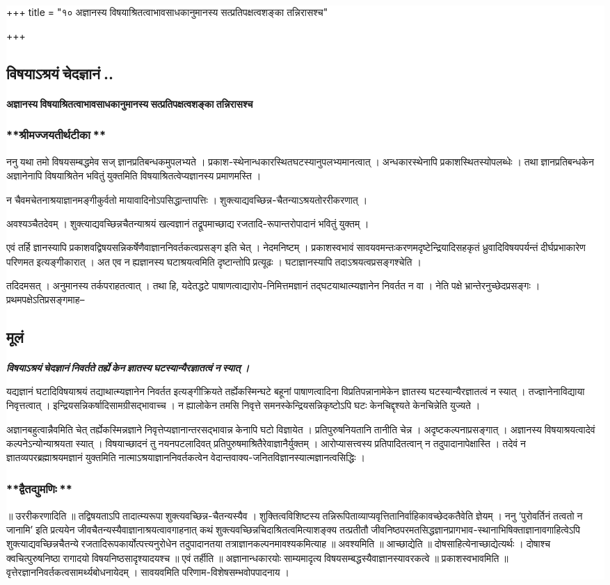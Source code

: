 +++
title = "१० अज्ञानस्य विषयाश्रितत्वाभावसाधकानुमानस्य सत्प्रतिपक्षत्वशङ्का तन्निरासश्च"

+++


## विषयाऽश्रयं चेदज्ञानं ..

**अज्ञानस्य विषयाश्रितत्वाभावसाधकानुमानस्य सत्प्रतिपक्षत्वशङ्का तन्निरासश्च**

### **श्रीमज्जयतीर्थटीका **

ननु यथा तमो विषयसम्बद्धमेव सज् ज्ञानप्रतिबन्धकमुपलभ्यते । प्रकाश-स्थेनान्धकारस्थितघटस्यानुपलभ्यमानत्वात् । अन्धकारस्थेनापि प्रकाशस्थितस्योपलब्धेः । तथा ज्ञानप्रतिबन्धकेन अज्ञानेनापि विषयाश्रितेन भवितुं युक्तमिति विषयाश्रितत्वेप्यज्ञानस्य प्रमाणमस्ति ।

न चैवमचेतनाश्रयाज्ञानमङ्गीकुर्वतो मायावादिनोऽपसिद्धान्तापत्तिः । शुक्त्याद्यवच्छिन्न-चैतन्याऽश्रयतोररीकरणात् ।

अवश्यञ्चैतदेवम् । शुक्त्याद्यवच्छिन्नचैतन्याश्रयं खल्वज्ञानं तद्रूपमाच्छाद्य रजतादि-रूपान्तरोपादानं भवितुं युक्तम् ।

एवं तर्हि ज्ञानस्यापि प्रकाशवद्विषयसन्निकर्षेणैवाज्ञाननिवर्तकत्वप्रसङ्ग इति चेत् । नेदमनिष्टम् । प्रकाशस्वभावं सावयवमन्तःकरणमदृष्टेन्द्रियादिसहकृतं ध्रुवादिविषयपर्यन्तं दीर्घप्रभाकारेण परिणमत इत्यङ्गीकारात् । अत एव न ह्यज्ञानस्य घटाश्रयत्वमिति दृष्टान्तोपि प्रत्यूढः । घटाज्ञानस्यापि तदाऽश्रयत्वप्रसङ्गश्चेति ।

तदिदमसत् । अनुमानस्य तर्कपराहतत्वात् । तथा हि, यदेतद्धटे पाषाणत्वाद्यारोप-निमित्तमज्ञानं तद्घटयाथात्म्यज्ञानेन निवर्तत न वा । नेति पक्षे भ्रान्तेरनुच्छेदप्रसङ्गः । प्रथमपक्षेऽतिप्रसङ्गमाह–

## **मूलं**

***विषयाऽश्रयं चेदज्ञानं निवर्तते तर्ह्ये केन ज्ञातस्य घटस्यान्यैरज्ञातत्वं न स्यात् ।***

यद्यज्ञानं घटादिविषयाश्रयं तद्याथात्म्यज्ञानेन निवर्तत इत्यङ्गीक्रियते तर्ह्येकस्मिन्घटे बहूनां पाषाणत्वादिना विप्रतिपन्नानामेकेन ज्ञातस्य घटस्यान्यैरज्ञातत्वं न स्यात् । तज्ज्ञानेनाविद्याया निवृत्तत्वात् । इन्द्रियसन्निकर्षादिसामग्रीसद्भावाच्च । न ह्यालोकेन तमसि निवृत्ते समनस्केन्द्रियसन्निकृष्टोऽपि घटः केनचिद्दृश्यते केनचिन्नेति युज्यते ।

अज्ञानबहुत्वान्नैवमिति चेत् तर्ह्येकस्मिन्नज्ञाने निवृत्तेप्यज्ञानान्तरसद्भावान्न केनापि घटो विज्ञायेत । प्रतिपुरुषनियतानि तानीति चेन्न । अदृष्टकल्पनाप्रसङ्गात् । अज्ञानस्य विषयाश्रयत्वादेवं कल्पनेऽन्योन्याश्रयता स्यात् । विषयाच्छादनं तु नयनपटलादिवत् प्रतिपुरुषमाश्रितैरेवाज्ञानैर्युक्तम् । आरोप्यासत्त्वस्य प्रतिपादितत्वान् न तदुपादानापेक्षास्ति । तदेवं न ज्ञातव्यपरब्रह्माश्रयमज्ञानं युक्तमिति नात्माऽश्रयाज्ञाननिवर्तकत्वेन वेदान्तवाक्य-जनितविज्ञानस्यात्मज्ञानत्वसिद्धिः ।

### **द्वैतद्युमणिः **

॥ उररीकरणादिति ॥ तद्विषयताऽपि तादात्म्यरूपा शुक्त्यवच्छिन्न-चैतन्यस्यैव । शुक्तित्वविशिष्टस्य तन्निरूपिताव्याप्यवृत्तितानिर्वाहिकावच्छेदकतैवेति ज्ञेयम् । ननु ‘पुरोवर्तिनं तत्वतो न जानामि’ इति प्रत्ययेन जीवचैतन्यस्यैवाज्ञानाश्रयत्वावगाहनात् कथं शुक्त्यवच्छिन्नचिदाश्रितत्वमित्याशङ्क्य तत्प्रतीतौ जीवनिष्ठपरमतसिद्धज्ञानप्रागभाव-स्थानाभिषिक्ताज्ञानावगाहित्वेऽपि शुक्त्याद्यवच्छिन्नचैतन्ये रजतादिरूपकार्योत्पत्त्यनुरोधेन तदुपादानतया तत्राज्ञानकल्पनमावश्यकमित्याह ॥ अवश्यमिति ॥ आच्छाद्येति ॥ दोषसाहित्येनाच्छाद्येत्यर्थः । दोषाश्च क्वचित्पुरुषनिष्ठा रागादयो विषयनिष्ठसादृश्यादयश्च ॥ एवं तर्हीति ॥ अज्ञानान्धकारयोः साम्यमादृत्य विषयसम्बद्धस्यैवाज्ञानस्यावरकत्वे ॥ प्रकाशस्वभावमिति ॥ वृत्तेरज्ञाननिवर्तकत्वसामर्थ्यबोधनायेदम् । सावयवमिति परिणाम-विशेषसम्भवोपपादनाय ।
